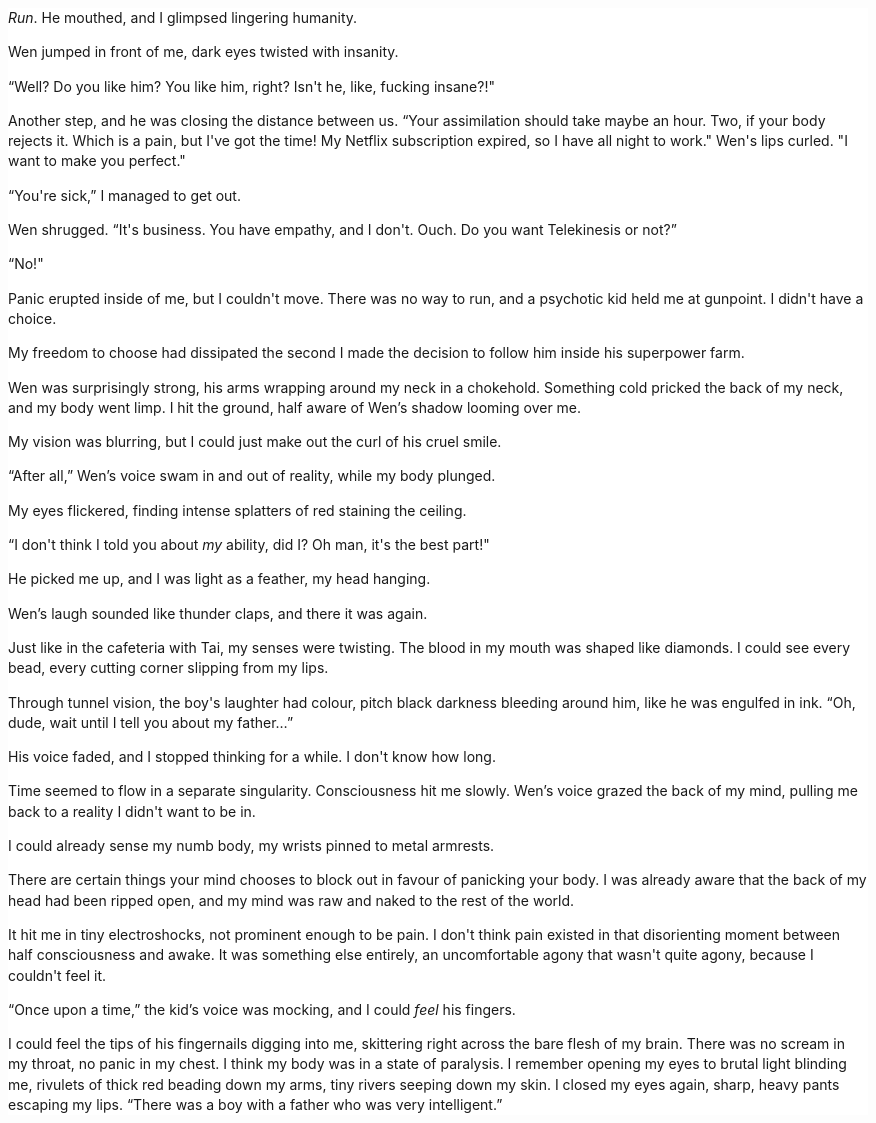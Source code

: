*Run*. He mouthed, and I glimpsed lingering humanity. 

Wen jumped in front of me, dark eyes twisted with insanity.

“Well? Do you like him? You like him, right? Isn't he, like, fucking insane?!"

Another step, and he was closing the distance between us. “Your assimilation should take maybe an hour. Two, if your body rejects it. Which is a pain, but I've got the time! My Netflix subscription expired, so I have all night to work." Wen's lips curled. "I want to make you perfect."

“You're sick,” I managed to get out. 

Wen shrugged. “It's business. You have empathy, and I don't. Ouch. Do you want Telekinesis or not?”

“No!"

Panic erupted inside of me, but I couldn't move. There was no way to run, and a psychotic kid held me at gunpoint. I didn't have a choice. 

My freedom to choose had dissipated the second I made the decision to follow him inside his superpower farm. 

Wen was surprisingly strong, his arms wrapping around my neck in a chokehold. Something cold pricked the back of my neck, and my body went limp. I hit the ground, half aware of Wen’s shadow looming over me. 

My vision was blurring, but I could just make out the curl of his cruel smile. 

“After all,” Wen’s voice swam in and out of reality, while my body plunged. 

My eyes flickered, finding intense splatters of red staining the ceiling. 

“I don't think I told you about *my* ability, did I? Oh man, it's the best part!"

He picked me up, and I was light as a feather, my head hanging. 

Wen’s laugh sounded like thunder claps, and there it was again. 

Just like in the cafeteria with Tai, my senses were twisting. The blood in my mouth was shaped like diamonds. I could see every bead, every cutting corner slipping from my lips. 

Through tunnel vision, the boy's laughter had colour, pitch black darkness bleeding around him, like he was engulfed in ink. “Oh, dude, wait until I tell you about my father…”

His voice faded, and I stopped thinking for a while. I don't know how long. 

Time seemed to flow in a separate singularity.  Consciousness hit me slowly. Wen’s voice grazed the back of my mind, pulling me back to a reality I didn't want to be in. 

I could already sense my numb body, my wrists pinned to metal armrests. 

There are certain things your mind chooses to block out in favour of panicking your body. I was already aware that the back of my head had been ripped open, and my mind was raw and naked to the rest of the world. 

It hit me in tiny electroshocks, not prominent enough to be pain. I don't think pain existed in that disorienting moment between half consciousness and awake. It was something else entirely, an uncomfortable agony that wasn't quite agony, because I couldn't feel it. 

“Once upon a time,” the kid’s voice was mocking, and I could *feel* his fingers. 

I could feel the tips of his fingernails digging into me, skittering right across the bare flesh of my brain. There was no scream in my throat, no panic in my chest. I think my body was in a state of paralysis. I remember opening my eyes to brutal light blinding me, rivulets of thick red beading down my arms, tiny rivers seeping down my skin. I closed my eyes again, sharp, heavy pants escaping my lips. “There was a boy with a father who was very intelligent.”
